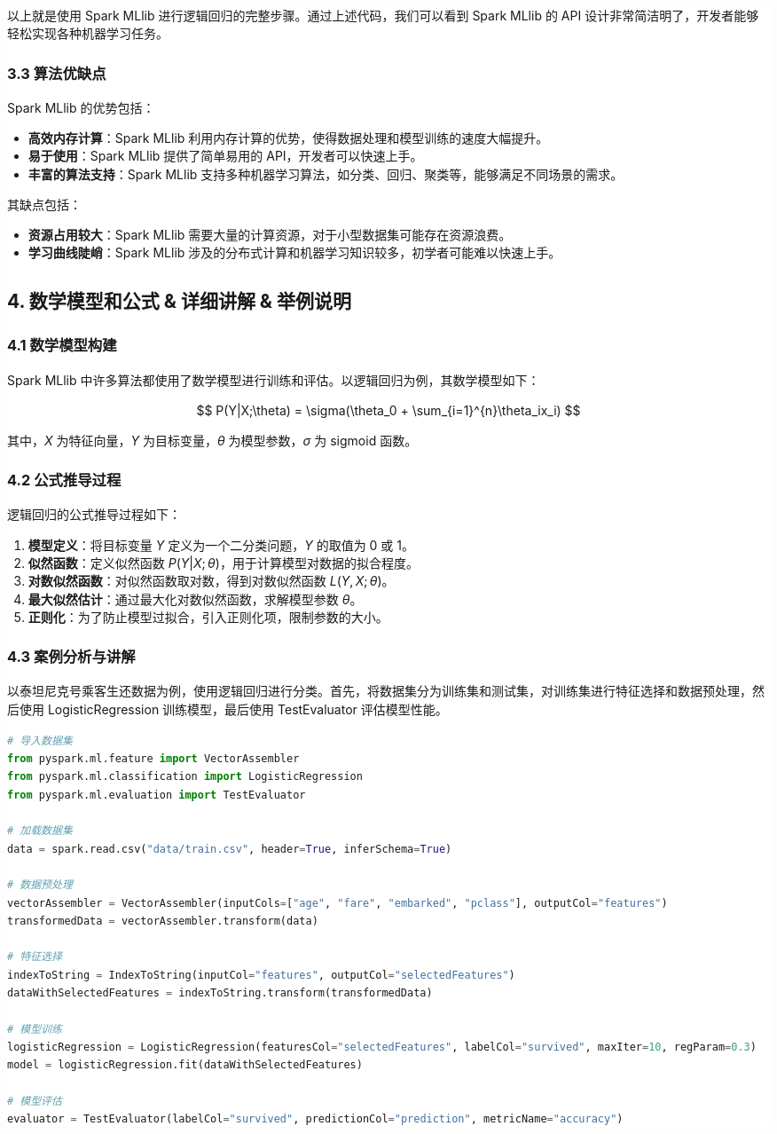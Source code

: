 以上就是使用 Spark MLlib 进行逻辑回归的完整步骤。通过上述代码，我们可以看到 Spark MLlib 的 API 设计非常简洁明了，开发者能够轻松实现各种机器学习任务。

### 3.3 算法优缺点

Spark MLlib 的优势包括：

- **高效内存计算**：Spark MLlib 利用内存计算的优势，使得数据处理和模型训练的速度大幅提升。
- **易于使用**：Spark MLlib 提供了简单易用的 API，开发者可以快速上手。
- **丰富的算法支持**：Spark MLlib 支持多种机器学习算法，如分类、回归、聚类等，能够满足不同场景的需求。

其缺点包括：

- **资源占用较大**：Spark MLlib 需要大量的计算资源，对于小型数据集可能存在资源浪费。
- **学习曲线陡峭**：Spark MLlib 涉及的分布式计算和机器学习知识较多，初学者可能难以快速上手。

## 4. 数学模型和公式 & 详细讲解 & 举例说明

### 4.1 数学模型构建

Spark MLlib 中许多算法都使用了数学模型进行训练和评估。以逻辑回归为例，其数学模型如下：

$$
P(Y|X;\theta) = \sigma(\theta_0 + \sum_{i=1}^{n}\theta_ix_i)
$$

其中，$X$ 为特征向量，$Y$ 为目标变量，$\theta$ 为模型参数，$\sigma$ 为 sigmoid 函数。

### 4.2 公式推导过程

逻辑回归的公式推导过程如下：

1. **模型定义**：将目标变量 $Y$ 定义为一个二分类问题，$Y$ 的取值为 0 或 1。
2. **似然函数**：定义似然函数 $P(Y|X;\theta)$，用于计算模型对数据的拟合程度。
3. **对数似然函数**：对似然函数取对数，得到对数似然函数 $L(Y,X;\theta)$。
4. **最大似然估计**：通过最大化对数似然函数，求解模型参数 $\theta$。
5. **正则化**：为了防止模型过拟合，引入正则化项，限制参数的大小。

### 4.3 案例分析与讲解

以泰坦尼克号乘客生还数据为例，使用逻辑回归进行分类。首先，将数据集分为训练集和测试集，对训练集进行特征选择和数据预处理，然后使用 LogisticRegression 训练模型，最后使用 TestEvaluator 评估模型性能。

```python
# 导入数据集
from pyspark.ml.feature import VectorAssembler
from pyspark.ml.classification import LogisticRegression
from pyspark.ml.evaluation import TestEvaluator

# 加载数据集
data = spark.read.csv("data/train.csv", header=True, inferSchema=True)

# 数据预处理
vectorAssembler = VectorAssembler(inputCols=["age", "fare", "embarked", "pclass"], outputCol="features")
transformedData = vectorAssembler.transform(data)

# 特征选择
indexToString = IndexToString(inputCol="features", outputCol="selectedFeatures")
dataWithSelectedFeatures = indexToString.transform(transformedData)

# 模型训练
logisticRegression = LogisticRegression(featuresCol="selectedFeatures", labelCol="survived", maxIter=10, regParam=0.3)
model = logisticRegression.fit(dataWithSelectedFeatures)

# 模型评估
evaluator = TestEvaluator(labelCol="survived", predictionCol="prediction", metricName="accuracy")
```